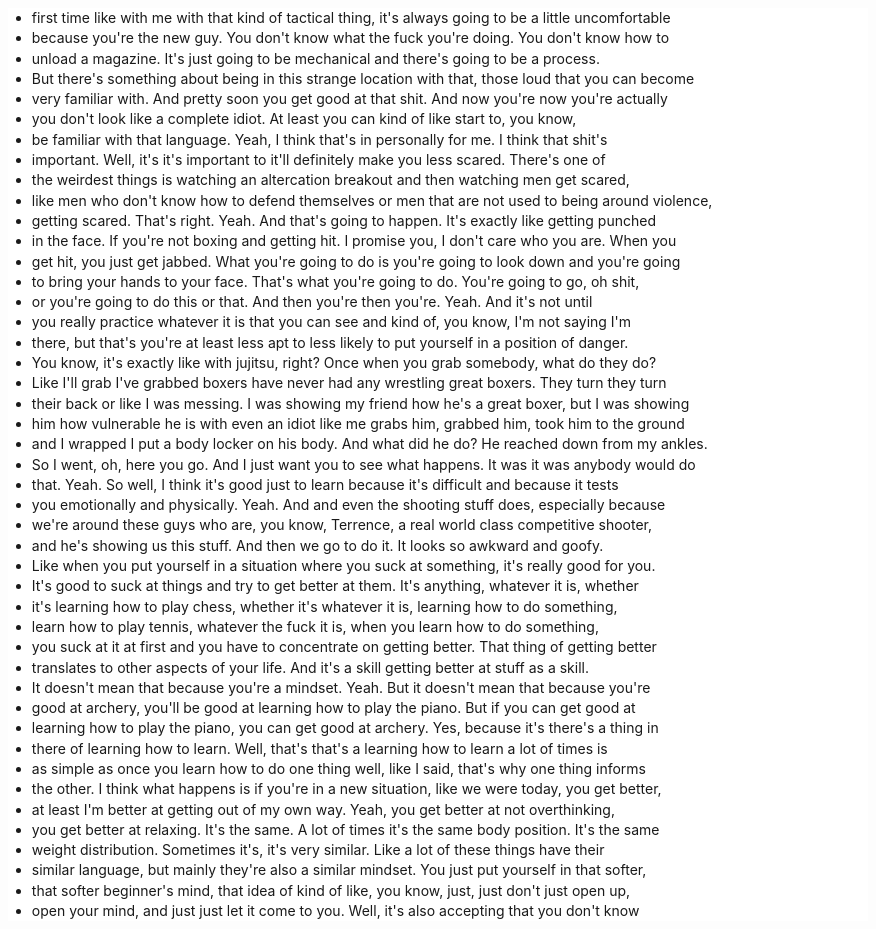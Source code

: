 *  first time like with me with that kind of tactical thing, it's always going to be a little uncomfortable
*  because you're the new guy. You don't know what the fuck you're doing. You don't know how to
*  unload a magazine. It's just going to be mechanical and there's going to be a process.
*  But there's something about being in this strange location with that, those loud that you can become
*  very familiar with. And pretty soon you get good at that shit. And now you're now you're actually
*  you don't look like a complete idiot. At least you can kind of like start to, you know,
*  be familiar with that language. Yeah, I think that's in personally for me. I think that shit's
*  important. Well, it's it's important to it'll definitely make you less scared. There's one of
*  the weirdest things is watching an altercation breakout and then watching men get scared,
*  like men who don't know how to defend themselves or men that are not used to being around violence,
*  getting scared. That's right. Yeah. And that's going to happen. It's exactly like getting punched
*  in the face. If you're not boxing and getting hit. I promise you, I don't care who you are. When you
*  get hit, you just get jabbed. What you're going to do is you're going to look down and you're going
*  to bring your hands to your face. That's what you're going to do. You're going to go, oh shit,
*  or you're going to do this or that. And then you're then you're. Yeah. And it's not until
*  you really practice whatever it is that you can see and kind of, you know, I'm not saying I'm
*  there, but that's you're at least less apt to less likely to put yourself in a position of danger.
*  You know, it's exactly like with jujitsu, right? Once when you grab somebody, what do they do?
*  Like I'll grab I've grabbed boxers have never had any wrestling great boxers. They turn they turn
*  their back or like I was messing. I was showing my friend how he's a great boxer, but I was showing
*  him how vulnerable he is with even an idiot like me grabs him, grabbed him, took him to the ground
*  and I wrapped I put a body locker on his body. And what did he do? He reached down from my ankles.
*  So I went, oh, here you go. And I just want you to see what happens. It was it was anybody would do
*  that. Yeah. So well, I think it's good just to learn because it's difficult and because it tests
*  you emotionally and physically. Yeah. And and even the shooting stuff does, especially because
*  we're around these guys who are, you know, Terrence, a real world class competitive shooter,
*  and he's showing us this stuff. And then we go to do it. It looks so awkward and goofy.
*  Like when you put yourself in a situation where you suck at something, it's really good for you.
*  It's good to suck at things and try to get better at them. It's anything, whatever it is, whether
*  it's learning how to play chess, whether it's whatever it is, learning how to do something,
*  learn how to play tennis, whatever the fuck it is, when you learn how to do something,
*  you suck at it at first and you have to concentrate on getting better. That thing of getting better
*  translates to other aspects of your life. And it's a skill getting better at stuff as a skill.
*  It doesn't mean that because you're a mindset. Yeah. But it doesn't mean that because you're
*  good at archery, you'll be good at learning how to play the piano. But if you can get good at
*  learning how to play the piano, you can get good at archery. Yes, because it's there's a thing in
*  there of learning how to learn. Well, that's that's a learning how to learn a lot of times is
*  as simple as once you learn how to do one thing well, like I said, that's why one thing informs
*  the other. I think what happens is if you're in a new situation, like we were today, you get better,
*  at least I'm better at getting out of my own way. Yeah, you get better at not overthinking,
*  you get better at relaxing. It's the same. A lot of times it's the same body position. It's the same
*  weight distribution. Sometimes it's, it's very similar. Like a lot of these things have their
*  similar language, but mainly they're also a similar mindset. You just put yourself in that softer,
*  that softer beginner's mind, that idea of kind of like, you know, just, just don't just open up,
*  open your mind, and just just let it come to you. Well, it's also accepting that you don't know